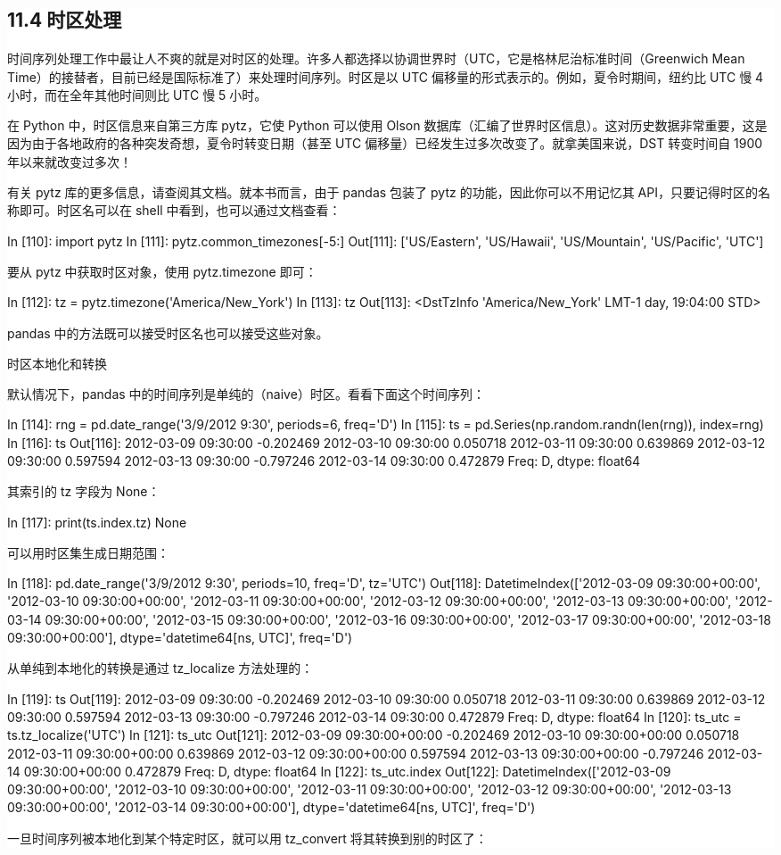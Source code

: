 
## 11.4 时区处理

时间序列处理工作中最让人不爽的就是对时区的处理。许多人都选择以协调世界时（UTC，它是格林尼治标准时间（Greenwich Mean Time）的接替者，目前已经是国际标准了）来处理时间序列。时区是以 UTC 偏移量的形式表示的。例如，夏令时期间，纽约比 UTC 慢 4 小时，而在全年其他时间则比 UTC 慢 5 小时。

在 Python 中，时区信息来自第三方库 pytz，它使 Python 可以使用 Olson 数据库（汇编了世界时区信息）。这对历史数据非常重要，这是因为由于各地政府的各种突发奇想，夏令时转变日期（甚至 UTC 偏移量）已经发生过多次改变了。就拿美国来说，DST 转变时间自 1900 年以来就改变过多次！

有关 pytz 库的更多信息，请查阅其文档。就本书而言，由于 pandas 包装了 pytz 的功能，因此你可以不用记忆其 API，只要记得时区的名称即可。时区名可以在 shell 中看到，也可以通过文档查看：

In [110]: import pytz In [111]: pytz.common_timezones[-5:] Out[111]: ['US/Eastern', 'US/Hawaii', 'US/Mountain', 'US/Pacific', 'UTC']


要从 pytz 中获取时区对象，使用 pytz.timezone 即可：

In [112]: tz = pytz.timezone('America/New_York') In [113]: tz Out[113]: <DstTzInfo 'America/New_York' LMT-1 day, 19:04:00 STD>


pandas 中的方法既可以接受时区名也可以接受这些对象。

时区本地化和转换

默认情况下，pandas 中的时间序列是单纯的（naive）时区。看看下面这个时间序列：

In [114]: rng = pd.date_range('3/9/2012 9:30', periods=6, freq='D') In [115]: ts = pd.Series(np.random.randn(len(rng)), index=rng) In [116]: ts Out[116]: 2012-03-09 09:30:00 -0.202469 2012-03-10 09:30:00 0.050718 2012-03-11 09:30:00 0.639869 2012-03-12 09:30:00 0.597594 2012-03-13 09:30:00 -0.797246 2012-03-14 09:30:00 0.472879 Freq: D, dtype: float64


其索引的 tz 字段为 None：

In [117]: print(ts.index.tz) None


可以用时区集生成日期范围：

In [118]: pd.date_range('3/9/2012 9:30', periods=10, freq='D', tz='UTC') Out[118]: DatetimeIndex(['2012-03-09 09:30:00+00:00', '2012-03-10 09:30:00+00:00', '2012-03-11 09:30:00+00:00', '2012-03-12 09:30:00+00:00', '2012-03-13 09:30:00+00:00', '2012-03-14 09:30:00+00:00', '2012-03-15 09:30:00+00:00', '2012-03-16 09:30:00+00:00', '2012-03-17 09:30:00+00:00', '2012-03-18 09:30:00+00:00'], dtype='datetime64[ns, UTC]', freq='D')


从单纯到本地化的转换是通过 tz_localize 方法处理的：

In [119]: ts Out[119]: 2012-03-09 09:30:00 -0.202469 2012-03-10 09:30:00 0.050718 2012-03-11 09:30:00 0.639869 2012-03-12 09:30:00 0.597594 2012-03-13 09:30:00 -0.797246 2012-03-14 09:30:00 0.472879 Freq: D, dtype: float64 In [120]: ts_utc = ts.tz_localize('UTC') In [121]: ts_utc Out[121]: 2012-03-09 09:30:00+00:00 -0.202469 2012-03-10 09:30:00+00:00 0.050718 2012-03-11 09:30:00+00:00 0.639869 2012-03-12 09:30:00+00:00 0.597594 2012-03-13 09:30:00+00:00 -0.797246 2012-03-14 09:30:00+00:00 0.472879 Freq: D, dtype: float64 In [122]: ts_utc.index Out[122]: DatetimeIndex(['2012-03-09 09:30:00+00:00', '2012-03-10 09:30:00+00:00', '2012-03-11 09:30:00+00:00', '2012-03-12 09:30:00+00:00', '2012-03-13 09:30:00+00:00', '2012-03-14 09:30:00+00:00'], dtype='datetime64[ns, UTC]', freq='D')


一旦时间序列被本地化到某个特定时区，就可以用 tz_convert 将其转换到别的时区了：
